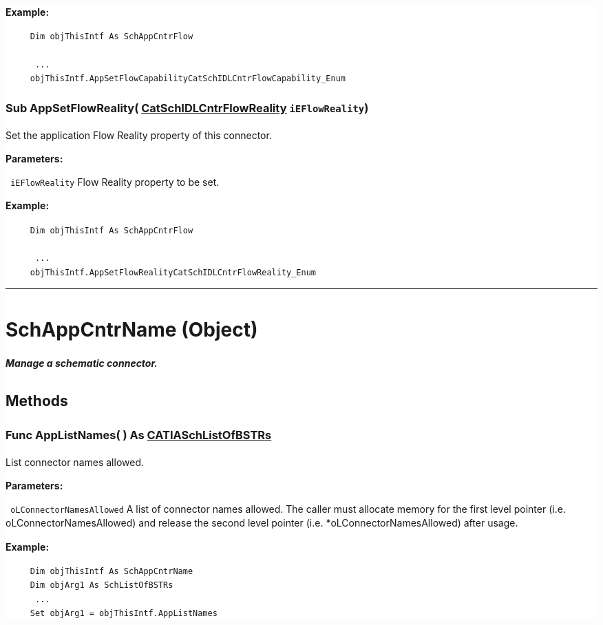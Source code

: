 **Example:**

```VBScript
     Dim objThisIntf As SchAppCntrFlow

      ...
     objThisIntf.AppSetFlowCapabilityCatSchIDLCntrFlowCapability_Enum

```

### Sub **AppSetFlowReality**( [CatSchIDLCntrFlowReality](../CATSchPlatformInterfaces/enum_CatSchIDLCntrFlowReality_116746.md)  `iEFlowReality`)

   Set the application Flow Reality property of this connector.

**Parameters:**

` iEFlowReality`      Flow Reality property to be set.

**Example:**

```VBScript
     Dim objThisIntf As SchAppCntrFlow

      ...
     objThisIntf.AppSetFlowRealityCatSchIDLCntrFlowReality_Enum

```

---

# SchAppCntrName (Object)

**_Manage a schematic connector._**

## Methods

### Func **AppListNames**( ) As [CATIASchListOfBSTRs](../CATSchPlatformInterfaces/interface_SchListOfBSTRs_37788.md)

   List connector names allowed.

**Parameters:**

` oLConnectorNamesAllowed`      A list of connector names allowed. The caller must allocate memory for the first level pointer (i.e. oLConnectorNamesAllowed) and release the second level pointer (i.e. *oLConnectorNamesAllowed) after usage.

**Example:**

```VBScript
     Dim objThisIntf As SchAppCntrName
     Dim objArg1 As SchListOfBSTRs
      ...
     Set objArg1 = objThisIntf.AppListNames

```
